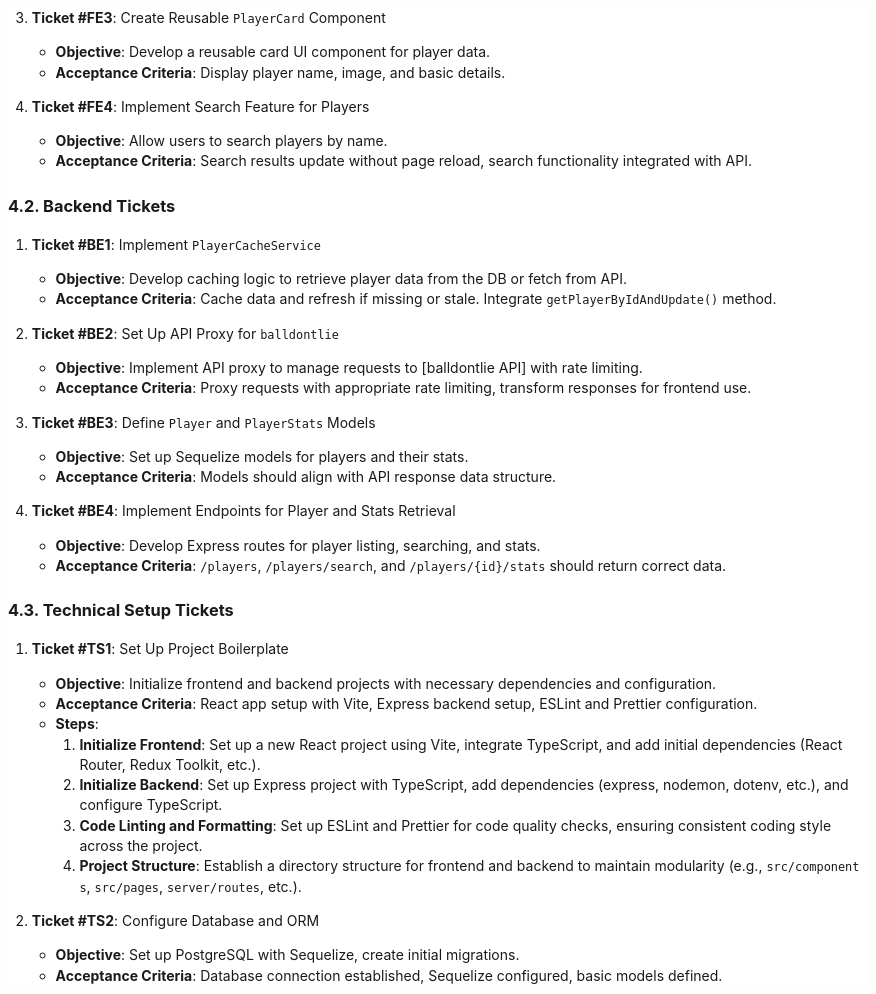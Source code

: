 3. **Ticket #FE3**: Create Reusable `PlayerCard` Component

   - **Objective**: Develop a reusable card UI component for player data.
   - **Acceptance Criteria**: Display player name, image, and basic details.

4. **Ticket #FE4**: Implement Search Feature for Players
   - **Objective**: Allow users to search players by name.
   - **Acceptance Criteria**: Search results update without page reload, search functionality integrated with API.

### 4.2. Backend Tickets

1. **Ticket #BE1**: Implement `PlayerCacheService`

   - **Objective**: Develop caching logic to retrieve player data from the DB or fetch from API.
   - **Acceptance Criteria**: Cache data and refresh if missing or stale. Integrate `getPlayerByIdAndUpdate()` method.

2. **Ticket #BE2**: Set Up API Proxy for `balldontlie`

   - **Objective**: Implement API proxy to manage requests to [balldontlie API] with rate limiting.
   - **Acceptance Criteria**: Proxy requests with appropriate rate limiting, transform responses for frontend use.

3. **Ticket #BE3**: Define `Player` and `PlayerStats` Models

   - **Objective**: Set up Sequelize models for players and their stats.
   - **Acceptance Criteria**: Models should align with API response data structure.

4. **Ticket #BE4**: Implement Endpoints for Player and Stats Retrieval
   - **Objective**: Develop Express routes for player listing, searching, and stats.
   - **Acceptance Criteria**: `/players`, `/players/search`, and `/players/{id}/stats` should return correct data.

### 4.3. Technical Setup Tickets

1. **Ticket #TS1**: Set Up Project Boilerplate

   - **Objective**: Initialize frontend and backend projects with necessary dependencies and configuration.
   - **Acceptance Criteria**: React app setup with Vite, Express backend setup, ESLint and Prettier configuration.
   - **Steps**:
     1. **Initialize Frontend**: Set up a new React project using Vite, integrate TypeScript, and add initial dependencies (React Router, Redux Toolkit, etc.).
     2. **Initialize Backend**: Set up Express project with TypeScript, add dependencies (express, nodemon, dotenv, etc.), and configure TypeScript.
     3. **Code Linting and Formatting**: Set up ESLint and Prettier for code quality checks, ensuring consistent coding style across the project.
     4. **Project Structure**: Establish a directory structure for frontend and backend to maintain modularity (e.g., `src/components`, `src/pages`, `server/routes`, etc.).

2. **Ticket #TS2**: Configure Database and ORM

   - **Objective**: Set up PostgreSQL with Sequelize, create initial migrations.
   - **Acceptance Criteria**: Database connection established, Sequelize configured, basic models defined.

